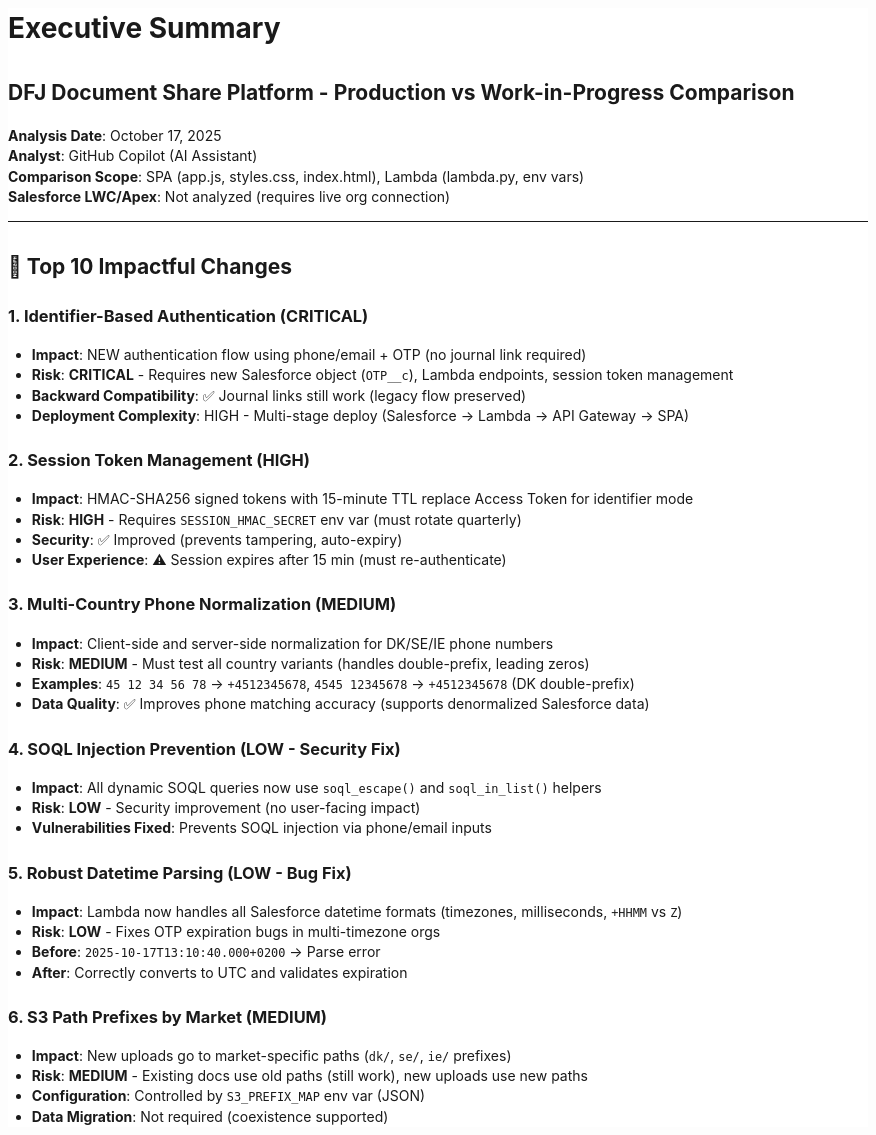# Executive Summary
## DFJ Document Share Platform - Production vs Work-in-Progress Comparison

**Analysis Date**: October 17, 2025  
**Analyst**: GitHub Copilot (AI Assistant)  
**Comparison Scope**: SPA (app.js, styles.css, index.html), Lambda (lambda.py, env vars)  
**Salesforce LWC/Apex**: Not analyzed (requires live org connection)

---

## 🎯 Top 10 Impactful Changes

### 1. **Identifier-Based Authentication** (CRITICAL)
- **Impact**: NEW authentication flow using phone/email + OTP (no journal link required)
- **Risk**: **CRITICAL** - Requires new Salesforce object (`OTP__c`), Lambda endpoints, session token management
- **Backward Compatibility**: ✅ Journal links still work (legacy flow preserved)
- **Deployment Complexity**: HIGH - Multi-stage deploy (Salesforce → Lambda → API Gateway → SPA)

### 2. **Session Token Management** (HIGH)
- **Impact**: HMAC-SHA256 signed tokens with 15-minute TTL replace Access Token for identifier mode
- **Risk**: **HIGH** - Requires `SESSION_HMAC_SECRET` env var (must rotate quarterly)
- **Security**: ✅ Improved (prevents tampering, auto-expiry)
- **User Experience**: ⚠️ Session expires after 15 min (must re-authenticate)

### 3. **Multi-Country Phone Normalization** (MEDIUM)
- **Impact**: Client-side and server-side normalization for DK/SE/IE phone numbers
- **Risk**: **MEDIUM** - Must test all country variants (handles double-prefix, leading zeros)
- **Examples**: `45 12 34 56 78` → `+4512345678`, `4545 12345678` → `+4512345678` (DK double-prefix)
- **Data Quality**: ✅ Improves phone matching accuracy (supports denormalized Salesforce data)

### 4. **SOQL Injection Prevention** (LOW - Security Fix)
- **Impact**: All dynamic SOQL queries now use `soql_escape()` and `soql_in_list()` helpers
- **Risk**: **LOW** - Security improvement (no user-facing impact)
- **Vulnerabilities Fixed**: Prevents SOQL injection via phone/email inputs

### 5. **Robust Datetime Parsing** (LOW - Bug Fix)
- **Impact**: Lambda now handles all Salesforce datetime formats (timezones, milliseconds, `+HHMM` vs `Z`)
- **Risk**: **LOW** - Fixes OTP expiration bugs in multi-timezone orgs
- **Before**: `2025-10-17T13:10:40.000+0200` → Parse error
- **After**: Correctly converts to UTC and validates expiration

### 6. **S3 Path Prefixes by Market** (MEDIUM)
- **Impact**: New uploads go to market-specific paths (`dk/`, `se/`, `ie/` prefixes)
- **Risk**: **MEDIUM** - Existing docs use old paths (still work), new uploads use new paths
- **Configuration**: Controlled by `S3_PREFIX_MAP` env var (JSON)
- **Data Migration**: Not required (coexistence supported)
